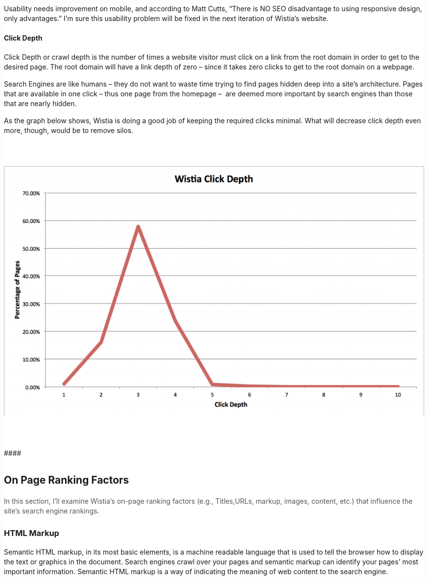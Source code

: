 <p>Usability needs improvement on mobile, and according to Matt Cutts, “There is NO SEO disadvantage to using responsive design, only advantages.” I’m sure this usability problem will be fixed in the next iteration of Wistia’s website.</p>

<h4 id="clickdepth">Click Depth</h4>

<p>Click Depth or crawl depth is the number of times a website visitor must click on a link from the root domain in order to get to the desired page. The root domain will have a link depth of zero – since it takes zero clicks to get to the root domain on a webpage.</p>

<p>Search Engines are like humans – they do not want to waste time trying to find pages hidden deep into a site’s architecture. Pages that are available in one click – thus one page from the homepage –  are deemed more important by search engines than those that are nearly hidden.</p>

<p>As the graph below shows, Wistia is doing a good job of keeping the required clicks minimal. What will decrease click depth even more, though, would be to remove silos.</p>

<p><img class="aligncenter size-large wp-image-2233" src="/assets/images/wistia/Screen-Shot-2014-05-13-at-10.43.54-AM-1024x607.png" alt="Crawl Depth" width="1024" height="607" /></p>

<p>####</p>

<h2 id="onpage">On Page Ranking Factors</h2>

<p><span style="color: #555555;">In this section, I’ll examine Wistia’s on-page ranking factors (e.g., Titles,URLs, markup, images, content, etc.) that influence the site’s search engine rankings.</span></p>

<h3 id="markup">HTML Markup</h3>

<p>Semantic HTML markup, in its most basic elements, is a machine readable language that is used to tell the browser how to display the text or graphics in the document. Search engines crawl over your pages and semantic markup can identify your pages’ most important information. Semantic HTML markup is a way of indicating the meaning of web content to the search engine.</p>
